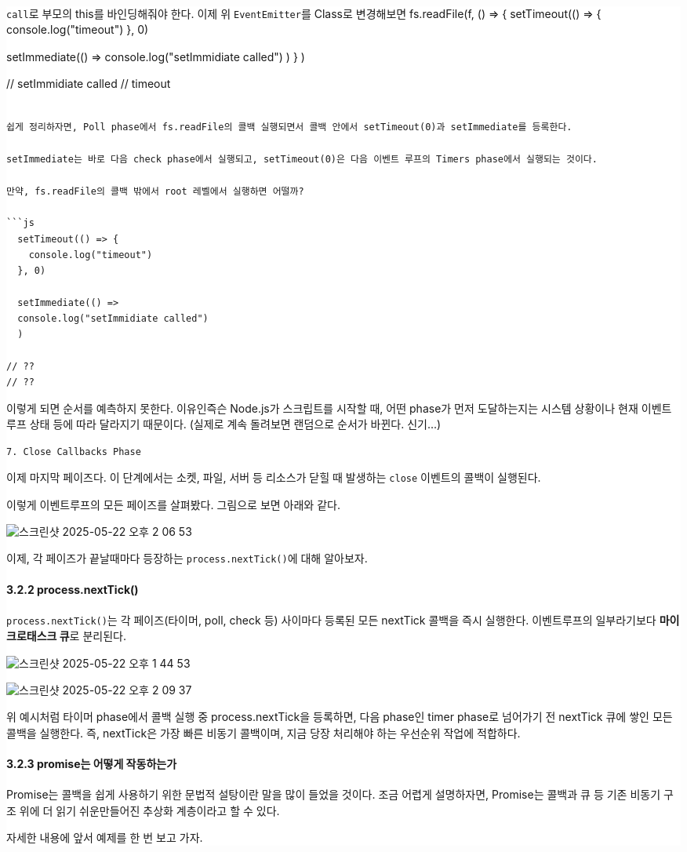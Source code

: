 ```call```로 부모의 this를 바인딩해줘야 한다. 이제 위 ```EventEmitter```를 Class로 변경해보면 
fs.readFile(f, () => {
  setTimeout(() => {
    console.log("timeout")
  }, 0)

  setImmediate(() =>
  console.log("setImmidiate called")
      )
    }
)

// setImmidiate called
// timeout
```

쉽게 정리하자면, Poll phase에서 fs.readFile의 콜백 실행되면서 콜백 안에서 setTimeout(0)과 setImmediate를 등록한다.

setImmediate는 바로 다음 check phase에서 실행되고, setTimeout(0)은 다음 이벤트 루프의 Timers phase에서 실행되는 것이다. 

만약, fs.readFile의 콜백 밖에서 root 레벨에서 실행하면 어떨까?

```js
  setTimeout(() => {
    console.log("timeout")
  }, 0)

  setImmediate(() =>
  console.log("setImmidiate called")
  )

// ??
// ??
```

이렇게 되면 순서를 예측하지 못한다. 이유인즉슨 Node.js가 스크립트를 시작할 때, 어떤 phase가 먼저 도달하는지는 시스템 상황이나 현재 이벤트 루프 상태 등에 따라 달라지기 때문이다. (실제로 계속 돌려보면 랜덤으로 순서가 바뀐다. 신기...)

    7. Close Callbacks Phase

이제 마지막 페이즈다. 이 단계에서는 소켓, 파일, 서버 등 리소스가 닫힐 때 발생하는 ```close``` 이벤트의 콜백이 실행된다.

이렇게 이벤트루프의 모든 페이즈를 살펴봤다. 그림으로 보면 아래와 같다. 

<img width="1000" alt="스크린샷 2025-05-22 오후 2 06 53" src="https://github.com/user-attachments/assets/fca77011-4824-4fdf-91ae-16e77bd77437" /><br />

이제, 각 페이즈가 끝날때마다 등장하는 ```process.nextTick()```에 대해 알아보자.

#### 3.2.2 process.nextTick()

```process.nextTick()```는 각 페이즈(타이머, poll, check 등) 사이마다 등록된 모든 nextTick 콜백을 즉시 실행한다. 이벤트루프의 일부라기보다 **마이크로태스크 큐**로 분리된다.

<img width="750" alt="스크린샷 2025-05-22 오후 1 44 53" src="https://github.com/user-attachments/assets/68edfbcc-dbd3-4b8e-ab9d-4a4b30e132dc" /><br />

<img width="750" alt="스크린샷 2025-05-22 오후 2 09 37" src="https://github.com/user-attachments/assets/8c474881-e477-4bf7-b9d5-c5178ce5001d" /><br />

위 예시처럼 타이머 phase에서 콜백 실행 중 process.nextTick을 등록하면, 다음 phase인 timer phase로 넘어가기 전 nextTick 큐에 쌓인 모든 콜백을 실행한다.
즉, nextTick은 가장 빠른 비동기 콜백이며, 지금 당장 처리해야 하는 우선순위 작업에 적합하다. 

#### 3.2.3 promise는 어떻게 작동하는가

Promise는 콜백을 쉽게 사용하기 위한 문법적 설탕이란 말을 많이 들었을 것이다. 조금 어렵게 설명하자면, Promise는 콜백과 큐 등 기존 비동기 구조 위에 더 읽기 쉬운만들어진 추상화 계층이라고 할 수 있다.

자세한 내용에 앞서 예제를 한 번 보고 가자.

```